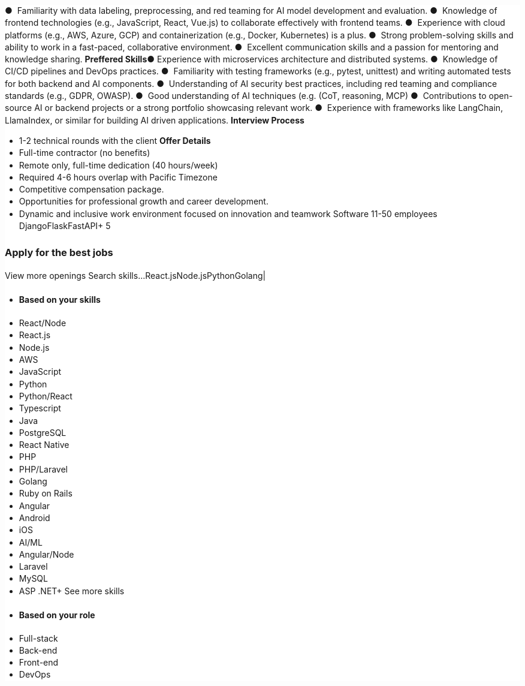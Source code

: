●  Familiarity with data labeling, preprocessing, and red teaming for AI model development and evaluation.
●  Knowledge of frontend technologies (e.g., JavaScript, React, Vue.js) to collaborate effectively with frontend teams.
●  Experience with cloud platforms (e.g., AWS, Azure, GCP) and containerization (e.g., Docker, Kubernetes) is a plus.
●  Strong problem-solving skills and ability to work in a fast-paced, collaborative environment.
●  Excellent communication skills and a passion for mentoring and knowledge sharing.
**Preffered Skills**● Experience with microservices architecture and distributed systems.
●  Knowledge of CI/CD pipelines and DevOps practices.
●  Familiarity with testing frameworks (e.g., pytest, unittest) and writing automated tests for both backend and AI components.
●  Understanding of AI security best practices, including red teaming and compliance standards (e.g., GDPR, OWASP).
●  Good understanding of AI techniques (e.g. (CoT, reasoning, MCP)
●  Contributions to open-source AI or backend projects or a strong portfolio showcasing relevant work.
●  Experience with frameworks like LangChain, LlamaIndex, or similar for building AI driven applications.
**Interview Process**
* 1-2 technical rounds with the client
**Offer Details**
* Full-time contractor (no benefits)
* Remote only, full-time dedication (40 hours/week)
* Required 4-6 hours overlap with Pacific Timezone
* Competitive compensation package.
* Opportunities for professional growth and career development.
* Dynamic and inclusive work environment focused on innovation and teamwork
Software
11-50 employees
DjangoFlaskFastAPI+ 5
### Apply for the best jobs
View more openings
Search skills...React.jsNode.jsPythonGolang|
* #### Based on your skills
+ React/Node
+ React.js
+ Node.js
+ AWS
+ JavaScript
+ Python
+ Python/React
+ Typescript
+ Java
+ PostgreSQL
+ React Native
+ PHP
+ PHP/Laravel
+ Golang
+ Ruby on Rails
+ Angular
+ Android
+ iOS
+ AI/ML
+ Angular/Node
+ Laravel
+ MySQL
+ ASP .NET+ See more skills
* #### Based on your role
+ Full-stack
+ Back-end
+ Front-end
+ DevOps